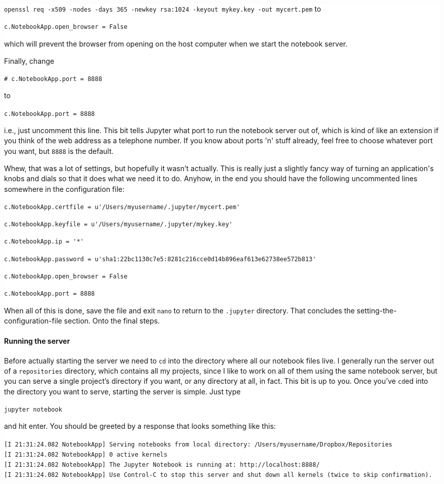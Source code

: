 ```openssl req -x509 -nodes -days 365 -newkey rsa:1024 -keyout mykey.key -out mycert.pem```
to 

`c.NotebookApp.open_browser = False`

which will prevent the browser from opening on the host computer when we start the notebook server.

Finally, change

`# c.NotebookApp.port = 8888`

to 

`c.NotebookApp.port = 8888`

i.e., just uncomment this line. This bit tells Jupyter what port to run the notebook server out of, which is kind of like an extension if you think of the web address as a telephone number. If you know about ports 'n' stuff already, feel free to choose whatever port you want, but `8888` is the default.

Whew, that was a lot of settings, but hopefully it wasn’t actually. This is really just a slightly fancy way of turning an application's knobs and dials so that it does what we need it to do. Anyhow, in the end you should have the following uncommented lines somewhere in the configuration file:

`c.NotebookApp.certfile = u'/Users/myusername/.jupyter/mycert.pem'`

`c.NotebookApp.keyfile = u'/Users/myusername/.jupyter/mykey.key'`

`c.NotebookApp.ip = '*'`

`c.NotebookApp.password = u'sha1:22bc1130c7e5:8281c216cce0d14b896eaf613e62738ee572b813'`

`c.NotebookApp.open_browser = False`

`c.NotebookApp.port = 8888`

When all of this is done, save the file and exit `nano` to return to the `.jupyter` directory. That concludes the setting-the-configuration-file section. Onto the final steps.

#### Running the server

Before actually starting the server we need to `cd` into the directory where all our notebook files live. I generally run the server out of a `repositories` directory, which contains all my projects, since I like to work on all of them using the same notebook server, but you can serve a single project’s directory if you want, or any directory at all, in fact. This bit is up to you. Once you’ve `cd`ed into the directory you want to serve, starting the server is simple. Just type

`jupyter notebook`

and hit enter. You should be greeted by a response that looks something like this:

```
[I 21:31:24.082 NotebookApp] Serving notebooks from local directory: /Users/myusername/Dropbox/Repositories
[I 21:31:24.082 NotebookApp] 0 active kernels
[I 21:31:24.082 NotebookApp] The Jupyter Notebook is running at: http://localhost:8888/
[I 21:31:24.082 NotebookApp] Use Control-C to stop this server and shut down all kernels (twice to skip confirmation).
```

```